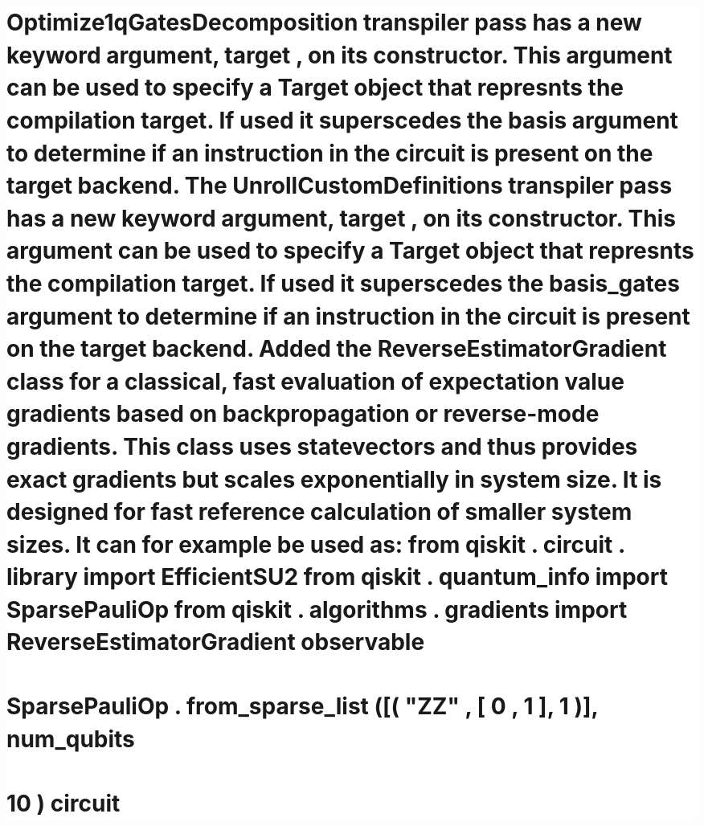 Optimize1qGatesDecomposition
transpiler pass has a new keyword argument,
target
, on its constructor. This argument can be used to specify a
Target
object that represnts the compilation target. If used it superscedes the
basis
argument to determine if an instruction in the circuit is present on the target backend.
The
UnrollCustomDefinitions
transpiler pass has a new keyword argument,
target
, on its constructor. This argument can be used to specify a
Target
object that represnts the compilation target. If used it superscedes the
basis_gates
argument to determine if an instruction in the circuit is present on the target backend.
Added the
ReverseEstimatorGradient
class for a classical, fast evaluation of expectation value gradients based on backpropagation or reverse-mode gradients. This class uses statevectors and thus provides exact gradients but scales exponentially in system size. It is designed for fast reference calculation of smaller system sizes. It can for example be used as:
from
qiskit
.
circuit
.
library
import
EfficientSU2
from
qiskit
.
quantum_info
import
SparsePauliOp
from
qiskit
.
algorithms
.
gradients
import
ReverseEstimatorGradient
observable
=
SparsePauliOp
.
from_sparse_list
([(
"ZZ"
, [
0
,
1
],
1
)], num_qubits
=
10
)
circuit
=